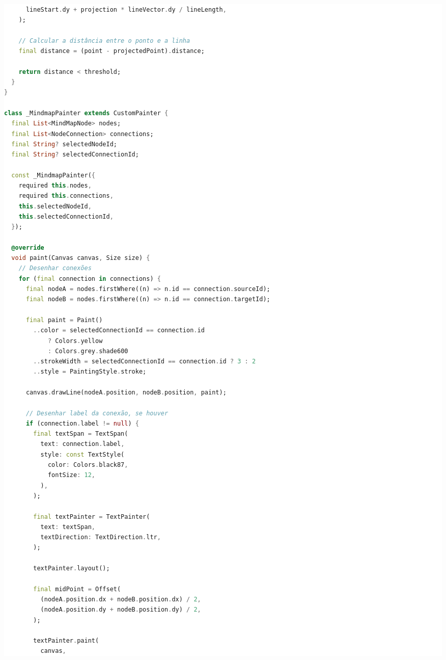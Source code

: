 ```dart
      lineStart.dy + projection * lineVector.dy / lineLength,
    );
    
    // Calcular a distância entre o ponto e a linha
    final distance = (point - projectedPoint).distance;
    
    return distance < threshold;
  }
}

class _MindmapPainter extends CustomPainter {
  final List<MindMapNode> nodes;
  final List<NodeConnection> connections;
  final String? selectedNodeId;
  final String? selectedConnectionId;

  const _MindmapPainter({
    required this.nodes,
    required this.connections,
    this.selectedNodeId,
    this.selectedConnectionId,
  });

  @override
  void paint(Canvas canvas, Size size) {
    // Desenhar conexões
    for (final connection in connections) {
      final nodeA = nodes.firstWhere((n) => n.id == connection.sourceId);
      final nodeB = nodes.firstWhere((n) => n.id == connection.targetId);
      
      final paint = Paint()
        ..color = selectedConnectionId == connection.id
            ? Colors.yellow
            : Colors.grey.shade600
        ..strokeWidth = selectedConnectionId == connection.id ? 3 : 2
        ..style = PaintingStyle.stroke;
      
      canvas.drawLine(nodeA.position, nodeB.position, paint);
      
      // Desenhar label da conexão, se houver
      if (connection.label != null) {
        final textSpan = TextSpan(
          text: connection.label,
          style: const TextStyle(
            color: Colors.black87,
            fontSize: 12,
          ),
        );
        
        final textPainter = TextPainter(
          text: textSpan,
          textDirection: TextDirection.ltr,
        );
        
        textPainter.layout();
        
        final midPoint = Offset(
          (nodeA.position.dx + nodeB.position.dx) / 2,
          (nodeA.position.dy + nodeB.position.dy) / 2,
        );
        
        textPainter.paint(
          canvas,
```
